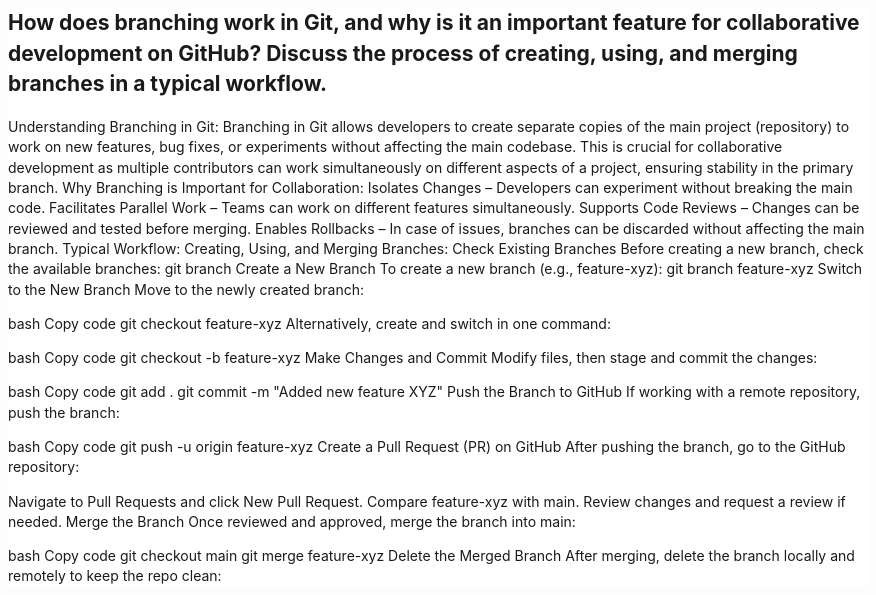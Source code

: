## How does branching work in Git, and why is it an important feature for collaborative development on GitHub? Discuss the process of creating, using, and merging branches in a typical workflow.
Understanding Branching in Git: Branching in Git allows developers to create separate copies of the main project (repository) to work on new features, bug fixes, or experiments without affecting the main codebase. This is crucial for collaborative development as multiple contributors can work simultaneously on different aspects of a project, ensuring stability in the primary branch.
Why Branching is Important for Collaboration:
Isolates Changes – Developers can experiment without breaking the main code.
 Facilitates Parallel Work – Teams can work on different features simultaneously.
 Supports Code Reviews – Changes can be reviewed and tested before merging.
 Enables Rollbacks – In case of issues, branches can be discarded without affecting the main branch.
 Typical Workflow: Creating, Using, and Merging Branches:
 Check Existing Branches
Before creating a new branch, check the available branches: git branch
Create a New Branch
To create a new branch (e.g., feature-xyz): git branch feature-xyz
 Switch to the New Branch
Move to the newly created branch:

bash
Copy code
git checkout feature-xyz
Alternatively, create and switch in one command:

bash
Copy code
git checkout -b feature-xyz
 Make Changes and Commit
Modify files, then stage and commit the changes:

bash
Copy code
git add .
git commit -m "Added new feature XYZ"
Push the Branch to GitHub
If working with a remote repository, push the branch:

bash
Copy code
git push -u origin feature-xyz
 Create a Pull Request (PR) on GitHub
After pushing the branch, go to the GitHub repository:

Navigate to Pull Requests and click New Pull Request.
Compare feature-xyz with main.
Review changes and request a review if needed.
 Merge the Branch
Once reviewed and approved, merge the branch into main:

bash
Copy code
git checkout main
git merge feature-xyz
 Delete the Merged Branch
After merging, delete the branch locally and remotely to keep the repo clean:
